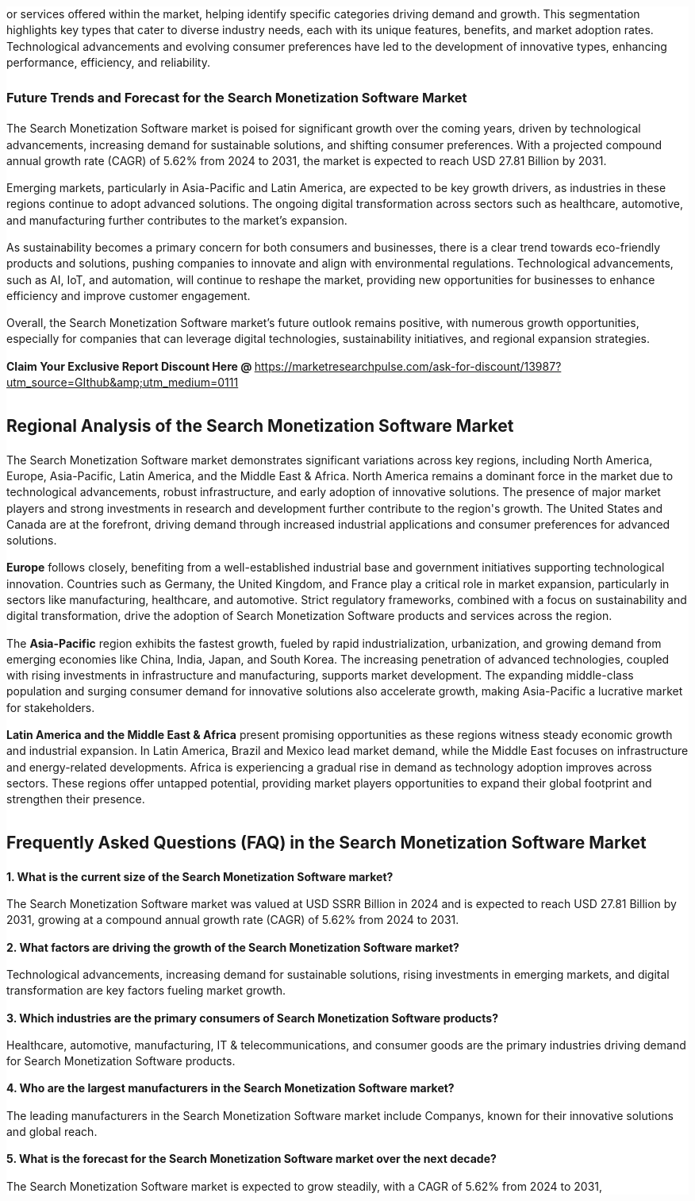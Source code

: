 or services offered within the market, helping identify specific categories driving demand and growth. This segmentation highlights key types that cater to diverse industry needs, each with its unique features, benefits, and market adoption rates. Technological advancements and evolving consumer preferences have led to the development of innovative types, enhancing performance, efficiency, and reliability.</p><h3>Future Trends and Forecast for the Search Monetization Software Market</h3><p>The Search Monetization Software market is poised for significant growth over the coming years, driven by technological advancements, increasing demand for sustainable solutions, and shifting consumer preferences. With a projected compound annual growth rate (CAGR) of 5.62% from 2024 to 2031, the market is expected to reach USD 27.81 Billion by 2031.</p><p>Emerging markets, particularly in Asia-Pacific and Latin America, are expected to be key growth drivers, as industries in these regions continue to adopt advanced solutions. The ongoing digital transformation across sectors such as healthcare, automotive, and manufacturing further contributes to the market&rsquo;s expansion.</p><p>As sustainability becomes a primary concern for both consumers and businesses, there is a clear trend towards eco-friendly products and solutions, pushing companies to innovate and align with environmental regulations. Technological advancements, such as AI, IoT, and automation, will continue to reshape the market, providing new opportunities for businesses to enhance efficiency and improve customer engagement.</p><p>Overall, the Search Monetization Software market&rsquo;s future outlook remains positive, with numerous growth opportunities, especially for companies that can leverage digital technologies, sustainability initiatives, and regional expansion strategies.</p><p><strong>Claim Your Exclusive Report Discount Here @ </strong><a href="https://marketresearchpulse.com/ask-for-discount/13987?utm_source=GIthub&amp;utm_medium=0111">https://marketresearchpulse.com/ask-for-discount/13987?utm_source=GIthub&amp;utm_medium=0111</a></p><h2><strong>Regional Analysis of the Search Monetization Software Market</strong></h2><p>The Search Monetization Software market demonstrates significant variations across key regions, including North America, Europe, Asia-Pacific, Latin America, and the Middle East &amp; Africa. North America remains a dominant force in the market due to technological advancements, robust infrastructure, and early adoption of innovative solutions. The presence of major market players and strong investments in research and development further contribute to the region's growth. The United States and Canada are at the forefront, driving demand through increased industrial applications and consumer preferences for advanced solutions.</p><p><strong>Europe</strong> follows closely, benefiting from a well-established industrial base and government initiatives supporting technological innovation. Countries such as Germany, the United Kingdom, and France play a critical role in market expansion, particularly in sectors like manufacturing, healthcare, and automotive. Strict regulatory frameworks, combined with a focus on sustainability and digital transformation, drive the adoption of Search Monetization Software products and services across the region.</p><p>The <strong>Asia-Pacific</strong> region exhibits the fastest growth, fueled by rapid industrialization, urbanization, and growing demand from emerging economies like China, India, Japan, and South Korea. The increasing penetration of advanced technologies, coupled with rising investments in infrastructure and manufacturing, supports market development. The expanding middle-class population and surging consumer demand for innovative solutions also accelerate growth, making Asia-Pacific a lucrative market for stakeholders.</p><p><strong>Latin America and the Middle East &amp; Africa</strong> present promising opportunities as these regions witness steady economic growth and industrial expansion. In Latin America, Brazil and Mexico lead market demand, while the Middle East focuses on infrastructure and energy-related developments. Africa is experiencing a gradual rise in demand as technology adoption improves across sectors. These regions offer untapped potential, providing market players opportunities to expand their global footprint and strengthen their presence.</p><h2><strong>Frequently Asked Questions (FAQ) in the Search Monetization Software Market</strong></h2><p><strong>1. What is the current size of the Search Monetization Software market?</strong></p><p>The Search Monetization Software market was valued at USD SSRR Billion in 2024 and is expected to reach USD 27.81 Billion by 2031, growing at a compound annual growth rate (CAGR) of 5.62% from 2024 to 2031.</p><p><strong>2. What factors are driving the growth of the Search Monetization Software market?</strong></p><p>Technological advancements, increasing demand for sustainable solutions, rising investments in emerging markets, and digital transformation are key factors fueling market growth.</p><p><strong>3. Which industries are the primary consumers of Search Monetization Software products?</strong></p><p>Healthcare, automotive, manufacturing, IT &amp; telecommunications, and consumer goods are the primary industries driving demand for Search Monetization Software products.</p><p><strong>4. Who are the largest manufacturers in the Search Monetization Software market?</strong></p><p>The leading manufacturers in the Search Monetization Software market include Companys, known for their innovative solutions and global reach.</p><p><strong>5. What is the forecast for the Search Monetization Software market over the next decade?</strong></p><p>The Search Monetization Software market is expected to grow steadily, with a CAGR of 5.62% from 2024 to 2031,